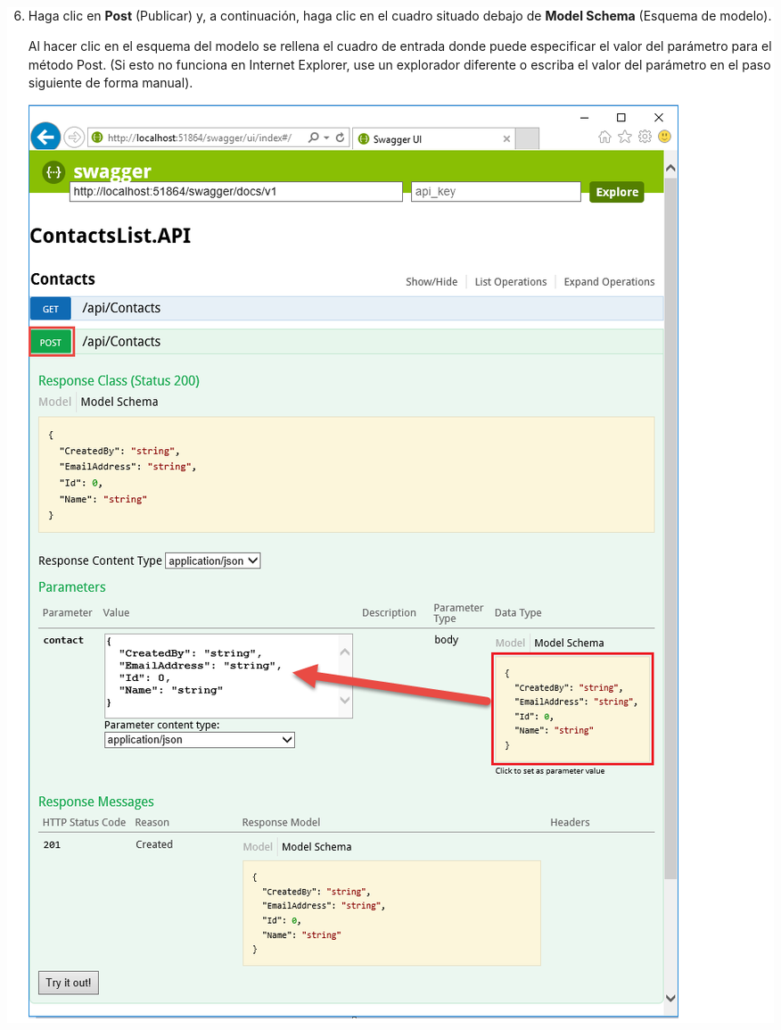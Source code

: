 6. Haga clic en **Post** (Publicar) y, a continuación, haga clic en el cuadro situado debajo de **Model Schema** (Esquema de modelo).

	Al hacer clic en el esquema del modelo se rellena el cuadro de entrada donde puede especificar el valor del parámetro para el método Post. (Si esto no funciona en Internet Explorer, use un explorador diferente o escriba el valor del parámetro en el paso siguiente de forma manual).

	![](./media/app-service-api-dotnet-get-started/post.png)
